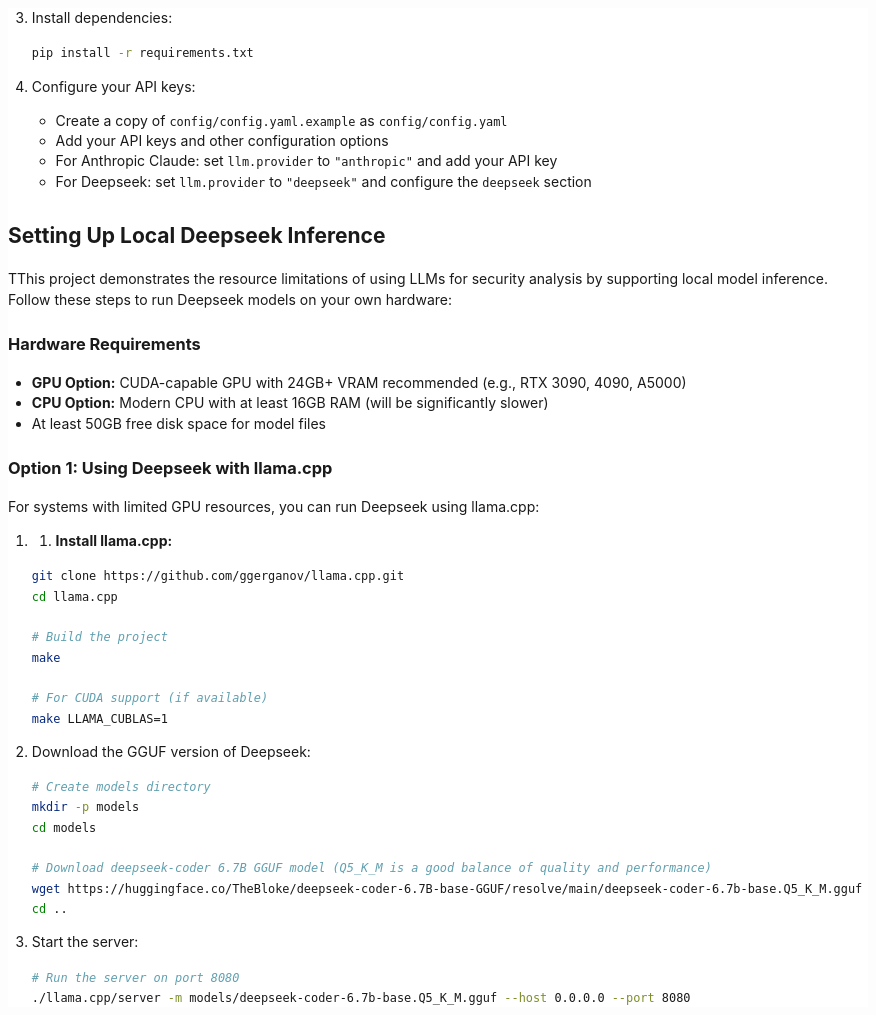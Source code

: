 3. Install dependencies:
   ```bash
   pip install -r requirements.txt
   ```

4. Configure your API keys:
   - Create a copy of `config/config.yaml.example` as `config/config.yaml`
   - Add your API keys and other configuration options
   - For Anthropic Claude: set `llm.provider` to `"anthropic"` and add your API key
   - For Deepseek: set `llm.provider` to `"deepseek"` and configure the `deepseek` section

## Setting Up Local Deepseek Inference

TThis project demonstrates the resource limitations of using LLMs for security analysis by supporting local model inference. Follow these steps to run Deepseek models on your own hardware:

### Hardware Requirements

- **GPU Option:** CUDA-capable GPU with 24GB+ VRAM recommended (e.g., RTX 3090, 4090, A5000)
- **CPU Option:** Modern CPU with at least 16GB RAM (will be significantly slower)
- At least 50GB free disk space for model files

### Option 1: Using Deepseek with llama.cpp

For systems with limited GPU resources, you can run Deepseek using llama.cpp:

1. 1. **Install llama.cpp:**
   ```bash
   git clone https://github.com/ggerganov/llama.cpp.git
   cd llama.cpp
   
   # Build the project
   make
   
   # For CUDA support (if available)
   make LLAMA_CUBLAS=1
   ```

2. Download the GGUF version of Deepseek:
   ```bash
   # Create models directory
   mkdir -p models
   cd models

   # Download deepseek-coder 6.7B GGUF model (Q5_K_M is a good balance of quality and performance)
   wget https://huggingface.co/TheBloke/deepseek-coder-6.7B-base-GGUF/resolve/main/deepseek-coder-6.7b-base.Q5_K_M.gguf
   cd ..
   ```

3. Start the server:
   ```bash
   # Run the server on port 8080
   ./llama.cpp/server -m models/deepseek-coder-6.7b-base.Q5_K_M.gguf --host 0.0.0.0 --port 8080
   ```
